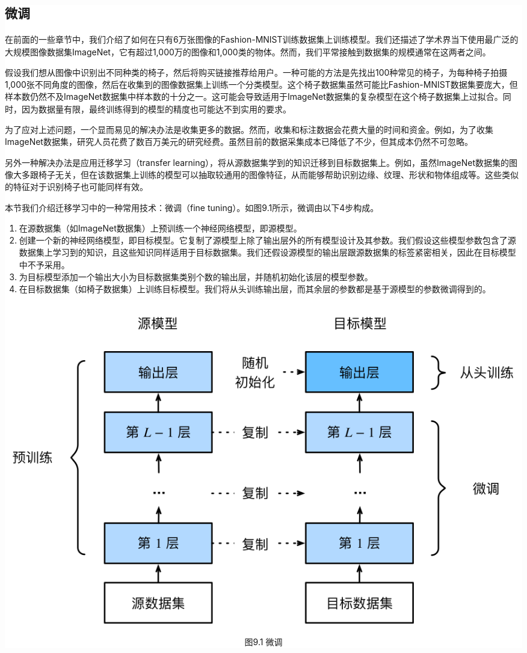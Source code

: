 ##  微调

在前面的一些章节中，我们介绍了如何在只有6万张图像的Fashion-MNIST训练数据集上训练模型。我们还描述了学术界当下使用最广泛的大规模图像数据集ImageNet，它有超过1,000万的图像和1,000类的物体。然而，我们平常接触到数据集的规模通常在这两者之间。

假设我们想从图像中识别出不同种类的椅子，然后将购买链接推荐给用户。一种可能的方法是先找出100种常见的椅子，为每种椅子拍摄1,000张不同角度的图像，然后在收集到的图像数据集上训练一个分类模型。这个椅子数据集虽然可能比Fashion-MNIST数据集要庞大，但样本数仍然不及ImageNet数据集中样本数的十分之一。这可能会导致适用于ImageNet数据集的复杂模型在这个椅子数据集上过拟合。同时，因为数据量有限，最终训练得到的模型的精度也可能达不到实用的要求。

为了应对上述问题，一个显而易见的解决办法是收集更多的数据。然而，收集和标注数据会花费大量的时间和资金。例如，为了收集ImageNet数据集，研究人员花费了数百万美元的研究经费。虽然目前的数据采集成本已降低了不少，但其成本仍然不可忽略。

另外一种解决办法是应用迁移学习（transfer learning），将从源数据集学到的知识迁移到目标数据集上。例如，虽然ImageNet数据集的图像大多跟椅子无关，但在该数据集上训练的模型可以抽取较通用的图像特征，从而能够帮助识别边缘、纹理、形状和物体组成等。这些类似的特征对于识别椅子也可能同样有效。

本节我们介绍迁移学习中的一种常用技术：微调（fine tuning）。如图9.1所示，微调由以下4步构成。

1. 在源数据集（如ImageNet数据集）上预训练一个神经网络模型，即源模型。
2. 创建一个新的神经网络模型，即目标模型。它复制了源模型上除了输出层外的所有模型设计及其参数。我们假设这些模型参数包含了源数据集上学习到的知识，且这些知识同样适用于目标数据集。我们还假设源模型的输出层跟源数据集的标签紧密相关，因此在目标模型中不予采用。
3. 为目标模型添加一个输出大小为目标数据集类别个数的输出层，并随机初始化该层的模型参数。
4. 在目标数据集（如椅子数据集）上训练目标模型。我们将从头训练输出层，而其余层的参数都是基于源模型的参数微调得到的。

![](./images/chapter09_计算机视觉/chapter09_computer-vision-20210112-190212-704633.svg)

<div align=center>图9.1 微调</div>
